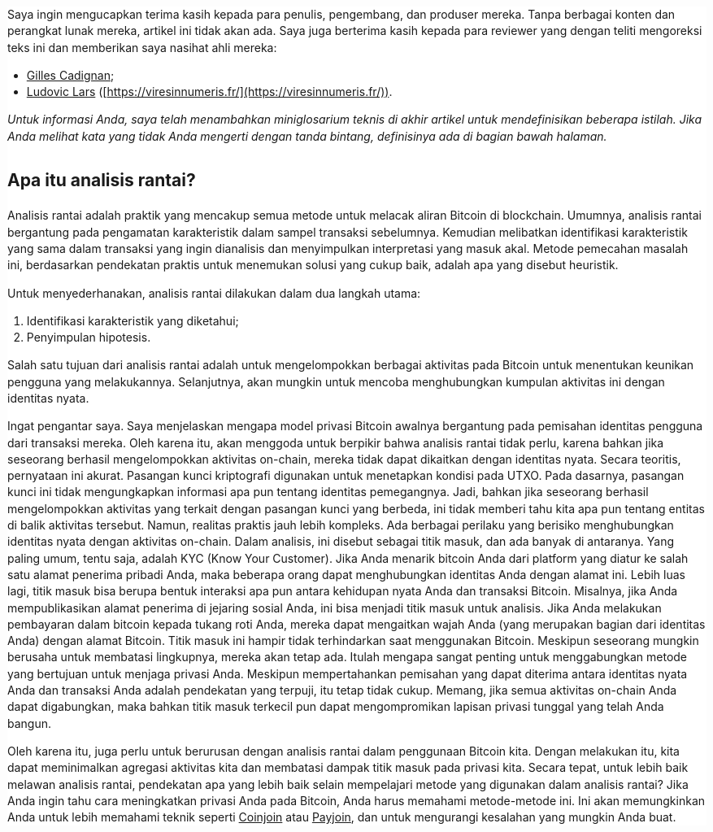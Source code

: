 Saya ingin mengucapkan terima kasih kepada para penulis, pengembang, dan produser mereka. Tanpa berbagai konten dan perangkat lunak mereka, artikel ini tidak akan ada. Saya juga berterima kasih kepada para reviewer yang dengan teliti mengoreksi teks ini dan memberikan saya nasihat ahli mereka:
- [Gilles Cadignan](https://twitter.com/gillesCadignan);
- [Ludovic Lars](https://twitter.com/lugaxker) ([https://viresinnumeris.fr/](https://viresinnumeris.fr/)).

*Untuk informasi Anda, saya telah menambahkan miniglosarium teknis di akhir artikel untuk mendefinisikan beberapa istilah. Jika Anda melihat kata yang tidak Anda mengerti dengan tanda bintang, definisinya ada di bagian bawah halaman.*

## Apa itu analisis rantai?
Analisis rantai adalah praktik yang mencakup semua metode untuk melacak aliran Bitcoin di blockchain. Umumnya, analisis rantai bergantung pada pengamatan karakteristik dalam sampel transaksi sebelumnya. Kemudian melibatkan identifikasi karakteristik yang sama dalam transaksi yang ingin dianalisis dan menyimpulkan interpretasi yang masuk akal. Metode pemecahan masalah ini, berdasarkan pendekatan praktis untuk menemukan solusi yang cukup baik, adalah apa yang disebut heuristik.

Untuk menyederhanakan, analisis rantai dilakukan dalam dua langkah utama:
1. Identifikasi karakteristik yang diketahui;
2. Penyimpulan hipotesis.

Salah satu tujuan dari analisis rantai adalah untuk mengelompokkan berbagai aktivitas pada Bitcoin untuk menentukan keunikan pengguna yang melakukannya. Selanjutnya, akan mungkin untuk mencoba menghubungkan kumpulan aktivitas ini dengan identitas nyata.

Ingat pengantar saya. Saya menjelaskan mengapa model privasi Bitcoin awalnya bergantung pada pemisahan identitas pengguna dari transaksi mereka. Oleh karena itu, akan menggoda untuk berpikir bahwa analisis rantai tidak perlu, karena bahkan jika seseorang berhasil mengelompokkan aktivitas on-chain, mereka tidak dapat dikaitkan dengan identitas nyata. Secara teoritis, pernyataan ini akurat. Pasangan kunci kriptografi digunakan untuk menetapkan kondisi pada UTXO. Pada dasarnya, pasangan kunci ini tidak mengungkapkan informasi apa pun tentang identitas pemegangnya. Jadi, bahkan jika seseorang berhasil mengelompokkan aktivitas yang terkait dengan pasangan kunci yang berbeda, ini tidak memberi tahu kita apa pun tentang entitas di balik aktivitas tersebut.
Namun, realitas praktis jauh lebih kompleks. Ada berbagai perilaku yang berisiko menghubungkan identitas nyata dengan aktivitas on-chain. Dalam analisis, ini disebut sebagai titik masuk, dan ada banyak di antaranya. Yang paling umum, tentu saja, adalah KYC (Know Your Customer). Jika Anda menarik bitcoin Anda dari platform yang diatur ke salah satu alamat penerima pribadi Anda, maka beberapa orang dapat menghubungkan identitas Anda dengan alamat ini. Lebih luas lagi, titik masuk bisa berupa bentuk interaksi apa pun antara kehidupan nyata Anda dan transaksi Bitcoin. Misalnya, jika Anda mempublikasikan alamat penerima di jejaring sosial Anda, ini bisa menjadi titik masuk untuk analisis. Jika Anda melakukan pembayaran dalam bitcoin kepada tukang roti Anda, mereka dapat mengaitkan wajah Anda (yang merupakan bagian dari identitas Anda) dengan alamat Bitcoin. Titik masuk ini hampir tidak terhindarkan saat menggunakan Bitcoin. Meskipun seseorang mungkin berusaha untuk membatasi lingkupnya, mereka akan tetap ada. Itulah mengapa sangat penting untuk menggabungkan metode yang bertujuan untuk menjaga privasi Anda. Meskipun mempertahankan pemisahan yang dapat diterima antara identitas nyata Anda dan transaksi Anda adalah pendekatan yang terpuji, itu tetap tidak cukup. Memang, jika semua aktivitas on-chain Anda dapat digabungkan, maka bahkan titik masuk terkecil pun dapat mengompromikan lapisan privasi tunggal yang telah Anda bangun.

Oleh karena itu, juga perlu untuk berurusan dengan analisis rantai dalam penggunaan Bitcoin kita. Dengan melakukan itu, kita dapat meminimalkan agregasi aktivitas kita dan membatasi dampak titik masuk pada privasi kita. Secara tepat, untuk lebih baik melawan analisis rantai, pendekatan apa yang lebih baik selain mempelajari metode yang digunakan dalam analisis rantai? Jika Anda ingin tahu cara meningkatkan privasi Anda pada Bitcoin, Anda harus memahami metode-metode ini. Ini akan memungkinkan Anda untuk lebih memahami teknik seperti [Coinjoin](https://planb.network/en/tutorials/privacy/coinjoin-samourai-wallet) atau [Payjoin](https://planb.network/en/tutorials/privacy/payjoin), dan untuk mengurangi kesalahan yang mungkin Anda buat.
